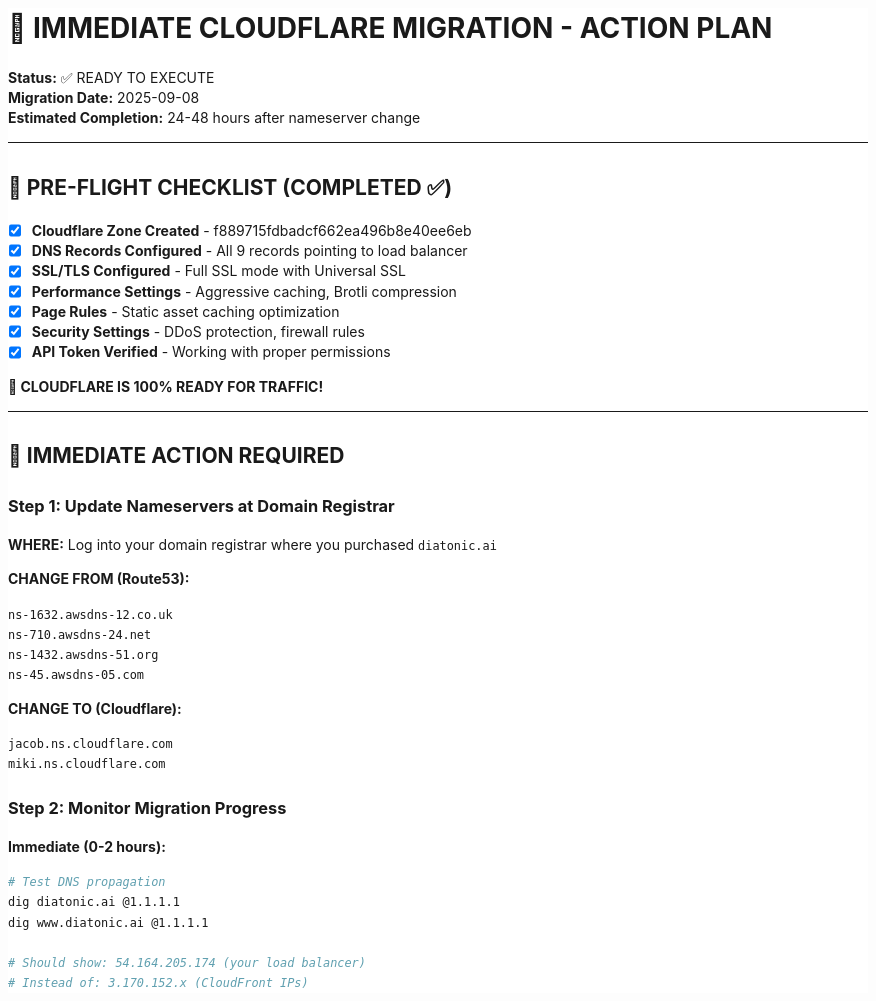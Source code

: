 # 🚀 IMMEDIATE CLOUDFLARE MIGRATION - ACTION PLAN

**Status:** ✅ READY TO EXECUTE  
**Migration Date:** 2025-09-08  
**Estimated Completion:** 24-48 hours after nameserver change  

---

## 🎯 PRE-FLIGHT CHECKLIST (COMPLETED ✅)

- [x] **Cloudflare Zone Created** - f889715fdbadcf662ea496b8e40ee6eb
- [x] **DNS Records Configured** - All 9 records pointing to load balancer
- [x] **SSL/TLS Configured** - Full SSL mode with Universal SSL
- [x] **Performance Settings** - Aggressive caching, Brotli compression
- [x] **Page Rules** - Static asset caching optimization
- [x] **Security Settings** - DDoS protection, firewall rules
- [x] **API Token Verified** - Working with proper permissions

**🎉 CLOUDFLARE IS 100% READY FOR TRAFFIC!**

---

## 🎯 IMMEDIATE ACTION REQUIRED

### Step 1: Update Nameservers at Domain Registrar

**WHERE:** Log into your domain registrar where you purchased `diatonic.ai`

**CHANGE FROM (Route53):**
```
ns-1632.awsdns-12.co.uk
ns-710.awsdns-24.net
ns-1432.awsdns-51.org
ns-45.awsdns-05.com
```

**CHANGE TO (Cloudflare):**
```
jacob.ns.cloudflare.com
miki.ns.cloudflare.com
```

### Step 2: Monitor Migration Progress

**Immediate (0-2 hours):**
```bash
# Test DNS propagation
dig diatonic.ai @1.1.1.1
dig www.diatonic.ai @1.1.1.1

# Should show: 54.164.205.174 (your load balancer)
# Instead of: 3.170.152.x (CloudFront IPs)
```
